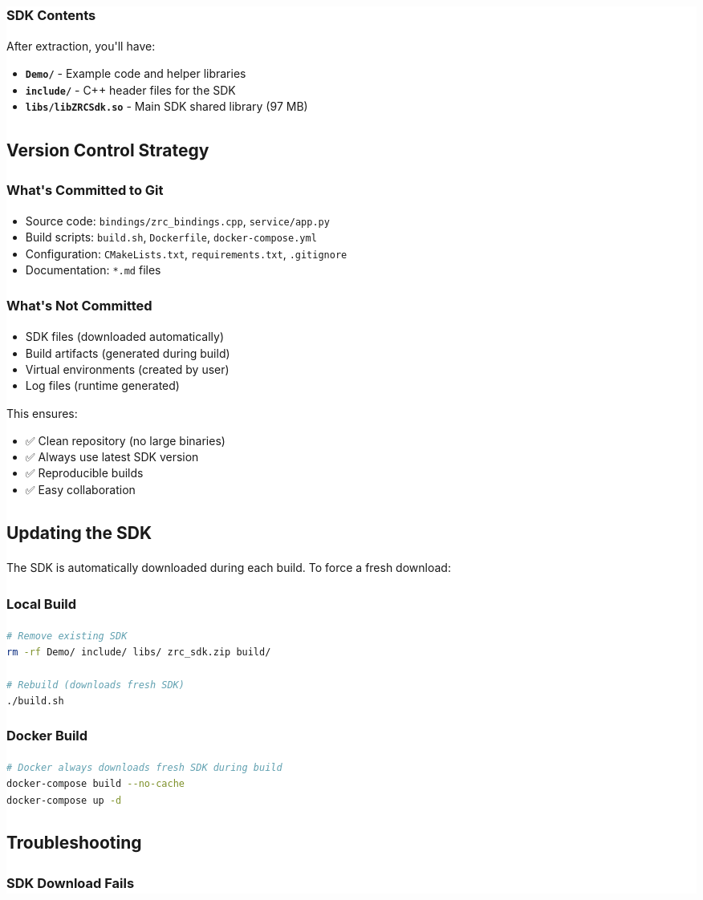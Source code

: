 ### SDK Contents

After extraction, you'll have:
- **`Demo/`** - Example code and helper libraries
- **`include/`** - C++ header files for the SDK
- **`libs/libZRCSdk.so`** - Main SDK shared library (97 MB)

## Version Control Strategy

### What's Committed to Git
- Source code: `bindings/zrc_bindings.cpp`, `service/app.py`
- Build scripts: `build.sh`, `Dockerfile`, `docker-compose.yml`
- Configuration: `CMakeLists.txt`, `requirements.txt`, `.gitignore`
- Documentation: `*.md` files

### What's Not Committed
- SDK files (downloaded automatically)
- Build artifacts (generated during build)
- Virtual environments (created by user)
- Log files (runtime generated)

This ensures:
- ✅ Clean repository (no large binaries)
- ✅ Always use latest SDK version
- ✅ Reproducible builds
- ✅ Easy collaboration

## Updating the SDK

The SDK is automatically downloaded during each build. To force a fresh download:

### Local Build
```bash
# Remove existing SDK
rm -rf Demo/ include/ libs/ zrc_sdk.zip build/

# Rebuild (downloads fresh SDK)
./build.sh
```

### Docker Build
```bash
# Docker always downloads fresh SDK during build
docker-compose build --no-cache
docker-compose up -d
```

## Troubleshooting

### SDK Download Fails
